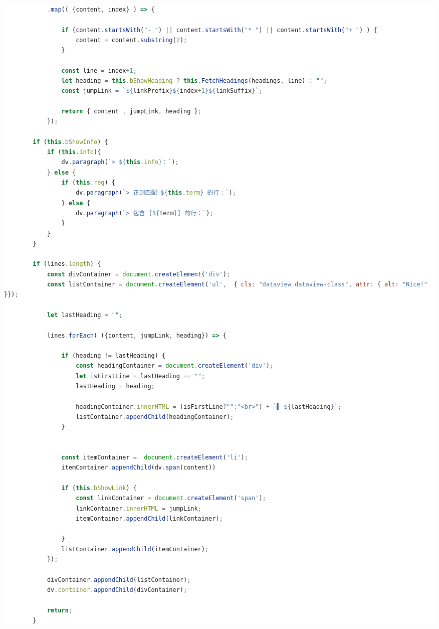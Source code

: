 ```js title="queryTermInFiles.js"
            .map(( {content, index} ) => {
            
                if (content.startsWith("- ") || content.startsWith("* ") || content.startsWith("+ ") ) {
                    content = content.substring(2);
                }

                const line = index+1;
                let heading = this.bShowHeading ? this.FetchHeadings(headings, line) : "";
                const jumpLink = `${linkPrefix}${index+1}${linkSuffix}`;
                
                return { content , jumpLink, heading };
            });
            
        if (this.bShowInfo) {
            if (this.info){
                dv.paragraph(`> ${this.info}：`);
            } else {
                if (this.reg) {
                    dv.paragraph(`> 正则匹配 ${this.term} 的行：`);
                } else {
                    dv.paragraph(`> 包含 [${term}] 的行：`);
                }
            }
        }

        if (lines.length) {
            const divContainer = document.createElement('div');
            const listContainer = document.createElement('ul',  { cls: "dataview dataview-class", attr: { alt: "Nice!" }});

            let lastHeading = "";

            lines.forEach( ({content, jumpLink, heading}) => {
            
                if (heading != lastHeading) {
                    const headingContainer = document.createElement('div');
                    let isFirstLine = lastHeading == "";
                    lastHeading = heading;

                    headingContainer.innerHTML = (isFirstLine?"":"<br>") + `▌ ${lastHeading}`;
                    listContainer.appendChild(headingContainer);
                }

            
                const itemContainer =  document.createElement('li');
                itemContainer.appendChild(dv.span(content))
            
                if (this.bShowLink) {
                    const linkContainer = document.createElement('span');
                    linkContainer.innerHTML = jumpLink;
                    itemContainer.appendChild(linkContainer);
                
                }
                listContainer.appendChild(itemContainer);
            });
            
            divContainer.appendChild(listContainer);
            dv.container.appendChild(divContainer);

            return;
        } 

```